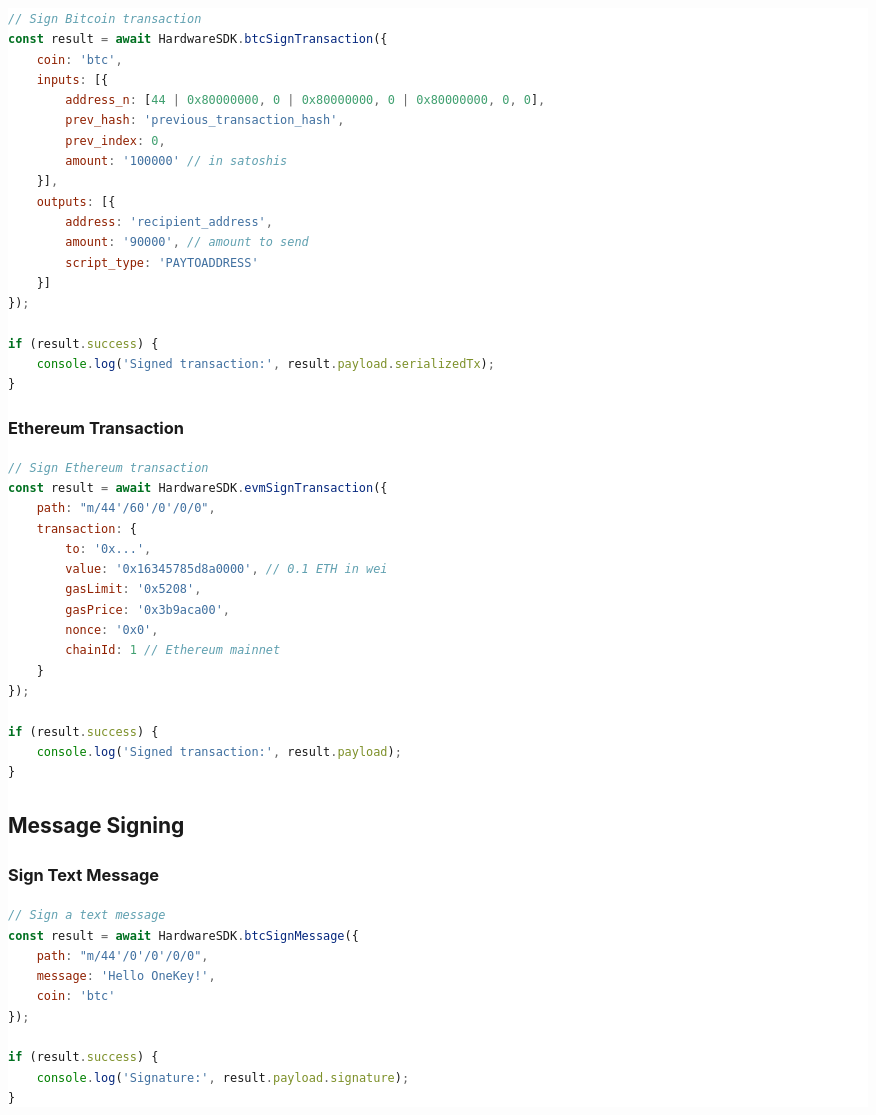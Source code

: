```javascript
// Sign Bitcoin transaction
const result = await HardwareSDK.btcSignTransaction({
    coin: 'btc',
    inputs: [{
        address_n: [44 | 0x80000000, 0 | 0x80000000, 0 | 0x80000000, 0, 0],
        prev_hash: 'previous_transaction_hash',
        prev_index: 0,
        amount: '100000' // in satoshis
    }],
    outputs: [{
        address: 'recipient_address',
        amount: '90000', // amount to send
        script_type: 'PAYTOADDRESS'
    }]
});

if (result.success) {
    console.log('Signed transaction:', result.payload.serializedTx);
}
```

### Ethereum Transaction

```javascript
// Sign Ethereum transaction
const result = await HardwareSDK.evmSignTransaction({
    path: "m/44'/60'/0'/0/0",
    transaction: {
        to: '0x...',
        value: '0x16345785d8a0000', // 0.1 ETH in wei
        gasLimit: '0x5208',
        gasPrice: '0x3b9aca00',
        nonce: '0x0',
        chainId: 1 // Ethereum mainnet
    }
});

if (result.success) {
    console.log('Signed transaction:', result.payload);
}
```

## Message Signing

### Sign Text Message

```javascript
// Sign a text message
const result = await HardwareSDK.btcSignMessage({
    path: "m/44'/0'/0'/0/0",
    message: 'Hello OneKey!',
    coin: 'btc'
});

if (result.success) {
    console.log('Signature:', result.payload.signature);
}
```
